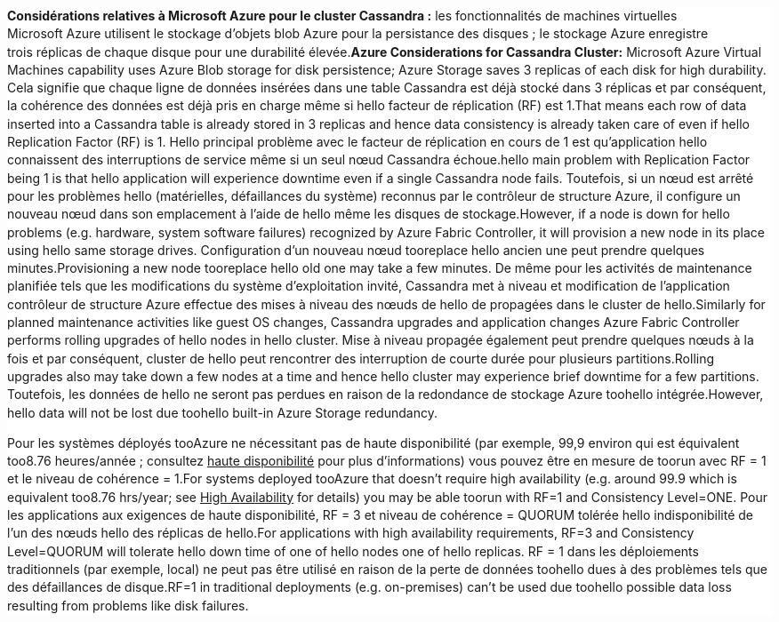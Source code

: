 <span data-ttu-id="72690-182">**Considérations relatives à Microsoft Azure pour le cluster Cassandra :** les fonctionnalités de machines virtuelles Microsoft Azure utilisent le stockage d’objets blob Azure pour la persistance des disques ; le stockage Azure enregistre trois réplicas de chaque disque pour une durabilité élevée.</span><span class="sxs-lookup"><span data-stu-id="72690-182">**Azure Considerations for Cassandra Cluster:** Microsoft Azure Virtual Machines capability uses Azure Blob storage for disk persistence; Azure Storage saves 3 replicas of each disk for high durability.</span></span> <span data-ttu-id="72690-183">Cela signifie que chaque ligne de données insérées dans une table Cassandra est déjà stocké dans 3 réplicas et par conséquent, la cohérence des données est déjà pris en charge même si hello facteur de réplication (RF) est 1.</span><span class="sxs-lookup"><span data-stu-id="72690-183">That means each row of data inserted into a Cassandra table is already stored in 3 replicas and hence data consistency is already taken care of even if hello Replication Factor (RF) is 1.</span></span> <span data-ttu-id="72690-184">Hello principal problème avec le facteur de réplication en cours de 1 est qu’application hello connaissent des interruptions de service même si un seul nœud Cassandra échoue.</span><span class="sxs-lookup"><span data-stu-id="72690-184">hello main problem with Replication Factor being 1 is that hello application will experience downtime even if a single Cassandra node fails.</span></span> <span data-ttu-id="72690-185">Toutefois, si un nœud est arrêté pour les problèmes hello (matérielles, défaillances du système) reconnus par le contrôleur de structure Azure, il configure un nouveau nœud dans son emplacement à l’aide de hello même les disques de stockage.</span><span class="sxs-lookup"><span data-stu-id="72690-185">However, if a node is down for hello problems (e.g. hardware, system software failures) recognized by Azure Fabric Controller, it will provision a new node in its place using hello same storage drives.</span></span> <span data-ttu-id="72690-186">Configuration d’un nouveau nœud tooreplace hello ancien une peut prendre quelques minutes.</span><span class="sxs-lookup"><span data-stu-id="72690-186">Provisioning a new node tooreplace hello old one may take a few minutes.</span></span>  <span data-ttu-id="72690-187">De même pour les activités de maintenance planifiée tels que les modifications du système d’exploitation invité, Cassandra met à niveau et modification de l’application contrôleur de structure Azure effectue des mises à niveau des nœuds de hello de propagées dans le cluster de hello.</span><span class="sxs-lookup"><span data-stu-id="72690-187">Similarly for planned maintenance activities like guest OS changes, Cassandra upgrades and application changes Azure Fabric Controller performs rolling upgrades of hello nodes in hello cluster.</span></span>  <span data-ttu-id="72690-188">Mise à niveau propagée également peut prendre quelques nœuds à la fois et par conséquent, cluster de hello peut rencontrer des interruption de courte durée pour plusieurs partitions.</span><span class="sxs-lookup"><span data-stu-id="72690-188">Rolling upgrades also may take down a few nodes at a time and hence hello cluster may experience brief downtime for a few partitions.</span></span> <span data-ttu-id="72690-189">Toutefois, les données de hello ne seront pas perdues en raison de la redondance de stockage Azure toohello intégrée.</span><span class="sxs-lookup"><span data-stu-id="72690-189">However, hello data will not be lost due toohello built-in Azure Storage redundancy.</span></span>  

<span data-ttu-id="72690-190">Pour les systèmes déployés tooAzure ne nécessitant pas de haute disponibilité (par exemple, 99,9 environ qui est équivalent too8.76 heures/année ; consultez [haute disponibilité](http://en.wikipedia.org/wiki/High_availability) pour plus d’informations) vous pouvez être en mesure de toorun avec RF = 1 et le niveau de cohérence = 1.</span><span class="sxs-lookup"><span data-stu-id="72690-190">For systems deployed tooAzure that doesn’t require high availability (e.g. around 99.9 which is equivalent too8.76 hrs/year; see [High Availability](http://en.wikipedia.org/wiki/High_availability) for details) you may be able toorun with RF=1 and Consistency Level=ONE.</span></span>  <span data-ttu-id="72690-191">Pour les applications aux exigences de haute disponibilité, RF = 3 et niveau de cohérence = QUORUM tolérée hello indisponibilité de l’un des nœuds hello des réplicas de hello.</span><span class="sxs-lookup"><span data-stu-id="72690-191">For applications with high availability requirements, RF=3 and Consistency Level=QUORUM will tolerate hello down time of one of hello nodes one of hello replicas.</span></span> <span data-ttu-id="72690-192">RF = 1 dans les déploiements traditionnels (par exemple, local) ne peut pas être utilisé en raison de la perte de données toohello dues à des problèmes tels que des défaillances de disque.</span><span class="sxs-lookup"><span data-stu-id="72690-192">RF=1 in traditional deployments (e.g. on-premises) can’t be used due toohello possible data loss resulting from problems like disk failures.</span></span>   
